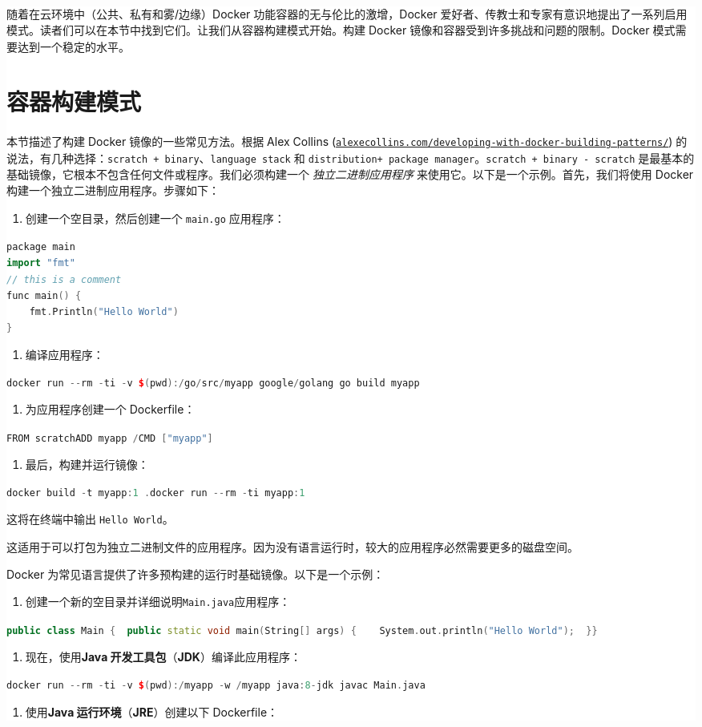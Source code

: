 随着在云环境中（公共、私有和雾/边缘）Docker 功能容器的无与伦比的激增，Docker 爱好者、传教士和专家有意识地提出了一系列启用模式。读者们可以在本节中找到它们。让我们从容器构建模式开始。构建 Docker 镜像和容器受到许多挑战和问题的限制。Docker 模式需要达到一个稳定的水平。

# 容器构建模式

本节描述了构建 Docker 镜像的一些常见方法。根据 Alex Collins ([`alexecollins.com/developing-with-docker-building-patterns/`](https://alexecollins.com/developing-with-docker-building-patterns/)) 的说法，有几种选择：`scratch + binary`、`language stack` 和 `distribution+ package manager`。`scratch + binary - scratch` 是最基本的基础镜像，它根本不包含任何文件或程序。我们必须构建一个 *独立二进制应用程序* 来使用它。以下是一个示例。首先，我们将使用 Docker 构建一个独立二进制应用程序。步骤如下：

1.  创建一个空目录，然后创建一个 `main.go` 应用程序：

```cpp
package main
import "fmt"
// this is a comment
func main() {
    fmt.Println("Hello World")
}
```

1.  编译应用程序：

```cpp
docker run --rm -ti -v $(pwd):/go/src/myapp google/golang go build myapp
```

1.  为应用程序创建一个 Dockerfile：

```cpp
FROM scratchADD myapp /CMD ["myapp"]
```

1.  最后，构建并运行镜像：

```cpp
docker build -t myapp:1 .docker run --rm -ti myapp:1
```

这将在终端中输出 `Hello World`。

这适用于可以打包为独立二进制文件的应用程序。因为没有语言运行时，较大的应用程序必然需要更多的磁盘空间。

Docker 为常见语言提供了许多预构建的运行时基础镜像。以下是一个示例：

1.  创建一个新的空目录并详细说明`Main.java`应用程序：

```cpp
public class Main {  public static void main(String[] args) {    System.out.println("Hello World");  }}
```

1.  现在，使用**Java 开发工具包**（**JDK**）编译此应用程序：

```cpp
docker run --rm -ti -v $(pwd):/myapp -w /myapp java:8-jdk javac Main.java
```

1.  使用**Java 运行环境**（**JRE**）创建以下 Dockerfile：
